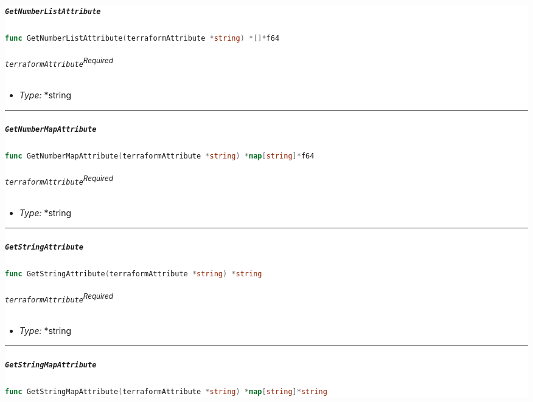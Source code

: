 
##### `GetNumberListAttribute` <a name="GetNumberListAttribute" id="@cdktf/provider-snowflake.dataSnowflakeDatabases.DataSnowflakeDatabases.getNumberListAttribute"></a>

```go
func GetNumberListAttribute(terraformAttribute *string) *[]*f64
```

###### `terraformAttribute`<sup>Required</sup> <a name="terraformAttribute" id="@cdktf/provider-snowflake.dataSnowflakeDatabases.DataSnowflakeDatabases.getNumberListAttribute.parameter.terraformAttribute"></a>

- *Type:* *string

---

##### `GetNumberMapAttribute` <a name="GetNumberMapAttribute" id="@cdktf/provider-snowflake.dataSnowflakeDatabases.DataSnowflakeDatabases.getNumberMapAttribute"></a>

```go
func GetNumberMapAttribute(terraformAttribute *string) *map[string]*f64
```

###### `terraformAttribute`<sup>Required</sup> <a name="terraformAttribute" id="@cdktf/provider-snowflake.dataSnowflakeDatabases.DataSnowflakeDatabases.getNumberMapAttribute.parameter.terraformAttribute"></a>

- *Type:* *string

---

##### `GetStringAttribute` <a name="GetStringAttribute" id="@cdktf/provider-snowflake.dataSnowflakeDatabases.DataSnowflakeDatabases.getStringAttribute"></a>

```go
func GetStringAttribute(terraformAttribute *string) *string
```

###### `terraformAttribute`<sup>Required</sup> <a name="terraformAttribute" id="@cdktf/provider-snowflake.dataSnowflakeDatabases.DataSnowflakeDatabases.getStringAttribute.parameter.terraformAttribute"></a>

- *Type:* *string

---

##### `GetStringMapAttribute` <a name="GetStringMapAttribute" id="@cdktf/provider-snowflake.dataSnowflakeDatabases.DataSnowflakeDatabases.getStringMapAttribute"></a>

```go
func GetStringMapAttribute(terraformAttribute *string) *map[string]*string
```

